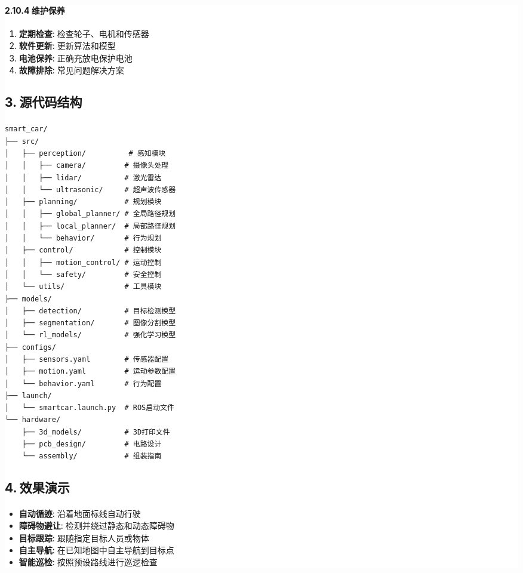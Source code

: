 #### 2.10.4 维护保养
1. **定期检查**: 检查轮子、电机和传感器
2. **软件更新**: 更新算法和模型
3. **电池保养**: 正确充放电保护电池
4. **故障排除**: 常见问题解决方案

## 3. 源代码结构

```
smart_car/
├── src/
│   ├── perception/          # 感知模块
│   │   ├── camera/         # 摄像头处理
│   │   ├── lidar/          # 激光雷达
│   │   └── ultrasonic/     # 超声波传感器
│   ├── planning/           # 规划模块
│   │   ├── global_planner/ # 全局路径规划
│   │   ├── local_planner/  # 局部路径规划
│   │   └── behavior/       # 行为规划
│   ├── control/            # 控制模块
│   │   ├── motion_control/ # 运动控制
│   │   └── safety/         # 安全控制
│   └── utils/              # 工具模块
├── models/
│   ├── detection/          # 目标检测模型
│   ├── segmentation/       # 图像分割模型
│   └── rl_models/          # 强化学习模型
├── configs/
│   ├── sensors.yaml        # 传感器配置
│   ├── motion.yaml         # 运动参数配置
│   └── behavior.yaml       # 行为配置
├── launch/
│   └── smartcar.launch.py  # ROS启动文件
└── hardware/
    ├── 3d_models/          # 3D打印文件
    ├── pcb_design/         # 电路设计
    └── assembly/           # 组装指南
```

## 4. 效果演示

- **自动循迹**: 沿着地面标线自动行驶
- **障碍物避让**: 检测并绕过静态和动态障碍物
- **目标跟踪**: 跟随指定目标人员或物体
- **自主导航**: 在已知地图中自主导航到目标点
- **智能巡检**: 按照预设路线进行巡逻检查
